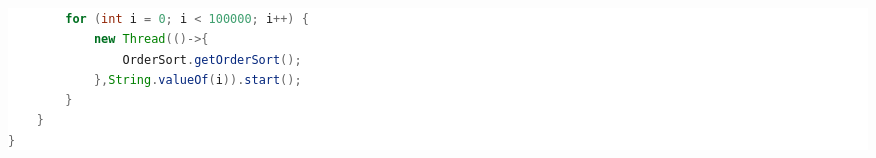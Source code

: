 ```java
        for (int i = 0; i < 100000; i++) {
            new Thread(()->{
                OrderSort.getOrderSort();
            },String.valueOf(i)).start();
        }
    }
}
```